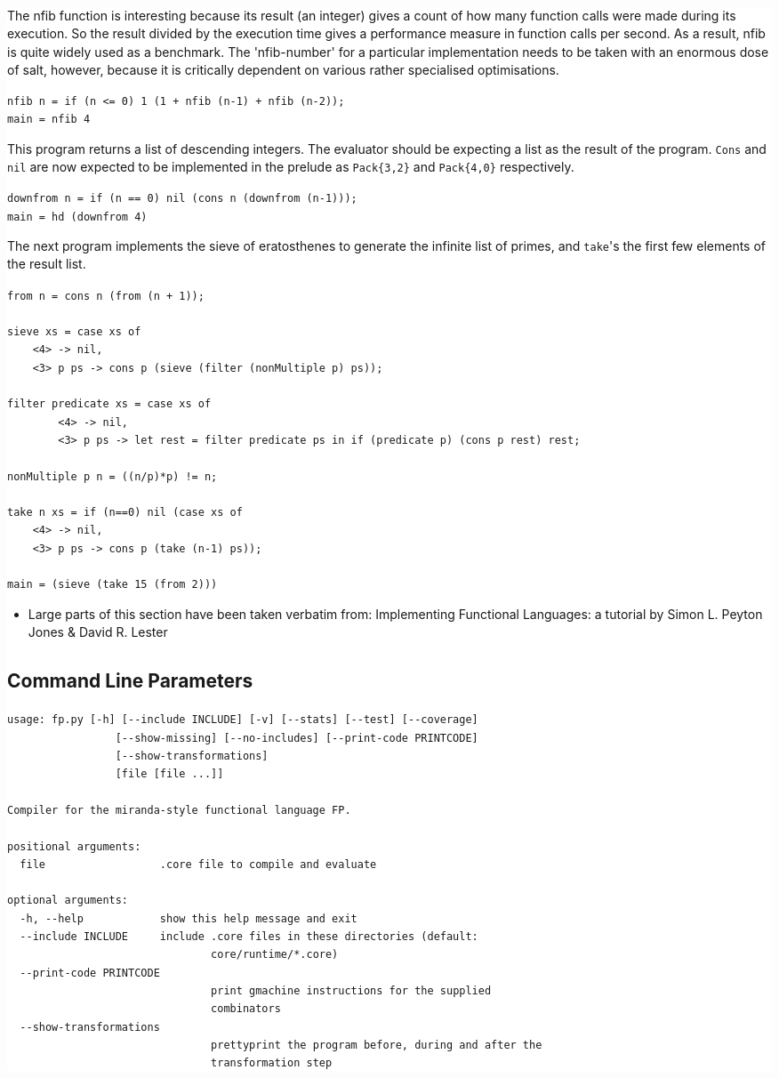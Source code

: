 The nfib function is interesting because its result (an integer) gives a count of how many function calls were made during its execution. So the result divided by the execution time gives a performance measure in function calls per second. As a result, nfib is quite widely used as a benchmark. The 'nfib-number' for a particular implementation needs to be taken with an enormous dose of salt, however, because it is critically dependent on various rather specialised optimisations.
   
	nfib n = if (n <= 0) 1 (1 + nfib (n-1) + nfib (n-2));
	main = nfib 4

This program returns a list of descending integers. The evaluator should be expecting a list as the result of the program. `Cons` and `nil` are now expected to be implemented in the prelude as `Pack{3,2}` and `Pack{4,0}` respectively.
   
	downfrom n = if (n == 0) nil (cons n (downfrom (n-1)));
	main = hd (downfrom 4)

The next program implements the sieve of eratosthenes to generate the infinite list of primes, and `take`'s the first few elements of the result list.
   
	from n = cons n (from (n + 1));

	sieve xs = case xs of
		<4> -> nil,
		<3> p ps -> cons p (sieve (filter (nonMultiple p) ps));

	filter predicate xs = case xs of
			<4> -> nil,
			<3> p ps -> let rest = filter predicate ps in if (predicate p) (cons p rest) rest;

	nonMultiple p n = ((n/p)*p) != n;

	take n xs = if (n==0) nil (case xs of
		<4> -> nil,
		<3> p ps -> cons p (take (n-1) ps));

	main = (sieve (take 15 (from 2)))

* Large parts of this section have been taken verbatim from: Implementing Functional Languages: a tutorial by Simon L. Peyton Jones & David R. Lester

Command Line Parameters
-----------------------
	usage: fp.py [-h] [--include INCLUDE] [-v] [--stats] [--test] [--coverage]
					 [--show-missing] [--no-includes] [--print-code PRINTCODE]
					 [--show-transformations]
					 [file [file ...]]

	Compiler for the miranda-style functional language FP.

	positional arguments:
	  file                  .core file to compile and evaluate

	optional arguments:
	  -h, --help            show this help message and exit
	  --include INCLUDE     include .core files in these directories (default:
									core/runtime/*.core)
	  --print-code PRINTCODE
									print gmachine instructions for the supplied
									combinators
	  --show-transformations
									prettyprint the program before, during and after the
									transformation step
